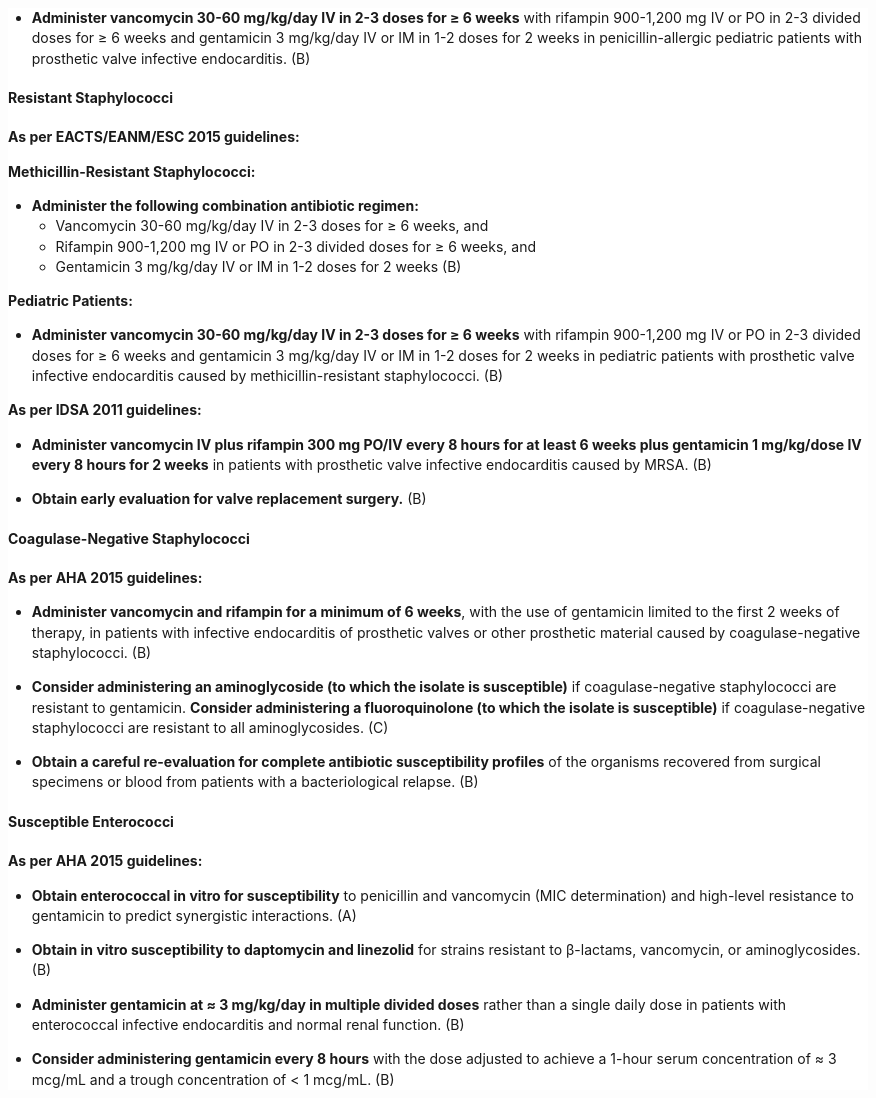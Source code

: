 - **Administer vancomycin 30-60 mg/kg/day IV in 2-3 doses for ≥ 6 weeks** with rifampin 900-1,200 mg IV or PO in 2-3 divided doses for ≥ 6 weeks and gentamicin 3 mg/kg/day IV or IM in 1-2 doses for 2 weeks in penicillin-allergic pediatric patients with prosthetic valve infective endocarditis. (B)

#### Resistant Staphylococci

**As per EACTS/EANM/ESC 2015 guidelines:**

**Methicillin-Resistant Staphylococci:**
- **Administer the following combination antibiotic regimen:**
  - Vancomycin 30-60 mg/kg/day IV in 2-3 doses for ≥ 6 weeks, and
  - Rifampin 900-1,200 mg IV or PO in 2-3 divided doses for ≥ 6 weeks, and
  - Gentamicin 3 mg/kg/day IV or IM in 1-2 doses for 2 weeks (B)

**Pediatric Patients:**
- **Administer vancomycin 30-60 mg/kg/day IV in 2-3 doses for ≥ 6 weeks** with rifampin 900-1,200 mg IV or PO in 2-3 divided doses for ≥ 6 weeks and gentamicin 3 mg/kg/day IV or IM in 1-2 doses for 2 weeks in pediatric patients with prosthetic valve infective endocarditis caused by methicillin-resistant staphylococci. (B)

**As per IDSA 2011 guidelines:**
- **Administer vancomycin IV plus rifampin 300 mg PO/IV every 8 hours for at least 6 weeks plus gentamicin 1 mg/kg/dose IV every 8 hours for 2 weeks** in patients with prosthetic valve infective endocarditis caused by MRSA. (B)

- **Obtain early evaluation for valve replacement surgery.** (B)

#### Coagulase-Negative Staphylococci

**As per AHA 2015 guidelines:**

- **Administer vancomycin and rifampin for a minimum of 6 weeks**, with the use of gentamicin limited to the first 2 weeks of therapy, in patients with infective endocarditis of prosthetic valves or other prosthetic material caused by coagulase-negative staphylococci. (B)

- **Consider administering an aminoglycoside (to which the isolate is susceptible)** if coagulase-negative staphylococci are resistant to gentamicin. **Consider administering a fluoroquinolone (to which the isolate is susceptible)** if coagulase-negative staphylococci are resistant to all aminoglycosides. (C)

- **Obtain a careful re-evaluation for complete antibiotic susceptibility profiles** of the organisms recovered from surgical specimens or blood from patients with a bacteriological relapse. (B)

#### Susceptible Enterococci

**As per AHA 2015 guidelines:**

- **Obtain enterococcal in vitro for susceptibility** to penicillin and vancomycin (MIC determination) and high-level resistance to gentamicin to predict synergistic interactions. (A)

- **Obtain in vitro susceptibility to daptomycin and linezolid** for strains resistant to β-lactams, vancomycin, or aminoglycosides. (B)

- **Administer gentamicin at ≈ 3 mg/kg/day in multiple divided doses** rather than a single daily dose in patients with enterococcal infective endocarditis and normal renal function. (B)

- **Consider administering gentamicin every 8 hours** with the dose adjusted to achieve a 1-hour serum concentration of ≈ 3 mcg/mL and a trough concentration of < 1 mcg/mL. (B)
